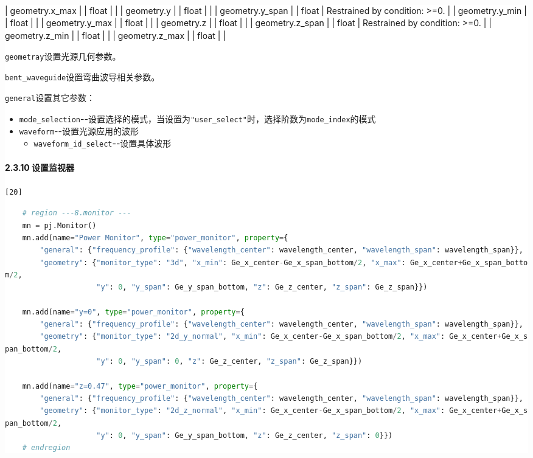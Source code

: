 | geometry.x_max                      |                   | float   |                                                              |
| geometry.y                          |                   | float   |                                                              |
| geometry.y_span                     |                   | float   | Restrained by condition: >=0.                                |
| geometry.y_min                      |                   | float   |                                                              |
| geometry.y_max                      |                   | float   |                                                              |
| geometry.z                          |                   | float   |                                                              |
| geometry.z_span                     |                   | float   | Restrained by condition: >=0.                                |
| geometry.z_min                      |                   | float   |                                                              |
| geometry.z_max                      |                   | float   |                                                              |

`geometray`设置光源几何参数。

`bent_waveguide`设置弯曲波导相关参数。

`general`设置其它参数：

- `mode_selection`--设置选择的模式，当设置为`"user_select"`时，选择阶数为`mode_index`的模式
- `waveform`--设置光源应用的波形
  - `waveform_id_select`--设置具体波形



#### 2.3.10 设置监视器

```
[20]
```
```python
	# region ---8.monitor ---
    mn = pj.Monitor()
    mn.add(name="Power Monitor", type="power_monitor", property={
        "general": {"frequency_profile": {"wavelength_center": wavelength_center, "wavelength_span": wavelength_span}},
        "geometry": {"monitor_type": "3d", "x_min": Ge_x_center-Ge_x_span_bottom/2, "x_max": Ge_x_center+Ge_x_span_bottom/2,
                     "y": 0, "y_span": Ge_y_span_bottom, "z": Ge_z_center, "z_span": Ge_z_span}})
    
    mn.add(name="y=0", type="power_monitor", property={
        "general": {"frequency_profile": {"wavelength_center": wavelength_center, "wavelength_span": wavelength_span}},
        "geometry": {"monitor_type": "2d_y_normal", "x_min": Ge_x_center-Ge_x_span_bottom/2, "x_max": Ge_x_center+Ge_x_span_bottom/2,
                     "y": 0, "y_span": 0, "z": Ge_z_center, "z_span": Ge_z_span}})
    
    mn.add(name="z=0.47", type="power_monitor", property={
        "general": {"frequency_profile": {"wavelength_center": wavelength_center, "wavelength_span": wavelength_span}},
        "geometry": {"monitor_type": "2d_z_normal", "x_min": Ge_x_center-Ge_x_span_bottom/2, "x_max": Ge_x_center+Ge_x_span_bottom/2,
                     "y": 0, "y_span": Ge_y_span_bottom, "z": Ge_z_center, "z_span": 0}})
	# endregion
```
